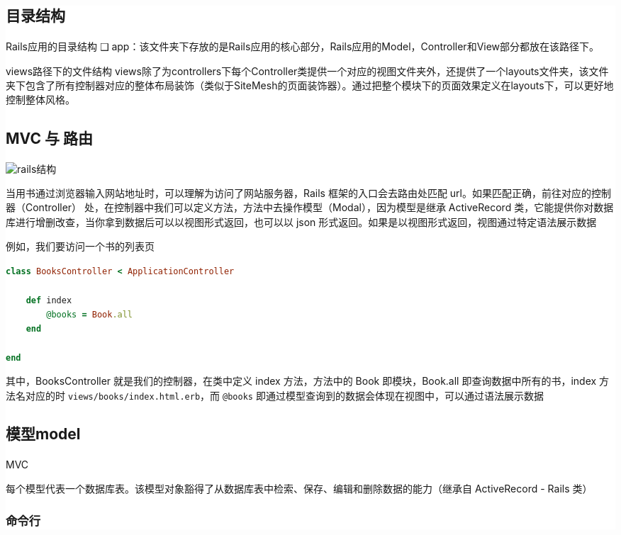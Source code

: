 





## 目录结构

 Rails应用的目录结构 ❑ app：该文件夹下存放的是Rails应用的核心部分，Rails应用的Model，Controller和View部分都放在该路径下。

 views路径下的文件结构 views除了为controllers下每个Controller类提供一个对应的视图文件夹外，还提供了一个layouts文件夹，该文件夹下包含了所有控制器对应的整体布局装饰（类似于SiteMesh的页面装饰器）。通过把整个模块下的页面效果定义在layouts下，可以更好地控制整体风格。







## MVC 与 路由



![rails结构](https://s2.loli.net/2023/01/16/PpTzmDa1fFjk4eh.png)



当用书通过浏览器输入网站地址时，可以理解为访问了网站服务器，Rails 框架的入口会去路由处匹配 url。如果匹配正确，前往对应的控制器（Controller） 处，在控制器中我们可以定义方法，方法中去操作模型（Modal），因为模型是继承 ActiveRecord 类，它能提供你对数据库进行增删改查，当你拿到数据后可以以视图形式返回，也可以以 json 形式返回。如果是以视图形式返回，视图通过特定语法展示数据

例如，我们要访问一个书的列表页

```ruby
class BooksController < ApplicationController

    def index
        @books = Book.all
    end

end
```

其中，BooksController 就是我们的控制器，在类中定义 index 方法，方法中的  Book 即模块，Book.all 即查询数据中所有的书，index 方法名对应的时 `views/books/index.html.erb`，而 `@books` 即通过模型查询到的数据会体现在视图中，可以通过语法展示数据







## 模型model

MVC



每个模型代表一个数据库表。该模型对象豁得了从数据库表中检索、保存、编辑和删除数据的能力（继承自 ActiveRecord - Rails 类）



### 命令行
